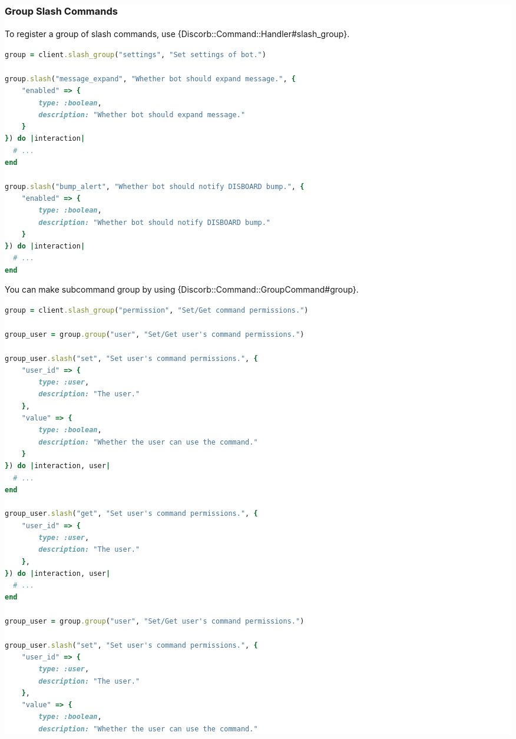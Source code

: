 ### Group Slash Commands

To register a group of slash commands, use {Discorb::Command::Handler#slash_group}.

```ruby
group = client.slash_group("settings", "Set settings of bot.")

group.slash("message_expand", "Whether bot should expand message.", {
    "enabled" => {
        type: :boolean,
        description: "Whether bot should expand message."
    }
}) do |interaction|
  # ...
end

group.slash("bump_alert", "Whether bot should notify DISBOARD bump.", {
    "enabled" => {
        type: :boolean,
        description: "Whether bot should notify DISBOARD bump."
    }
}) do |interaction|
  # ...
end
```

You can make subcommand group by using {Discorb::Command::GroupCommand#group}.

```ruby
group = client.slash_group("permission", "Set/Get command permissions.")

group_user = group.group("user", "Set/Get user's command permissions.")

group_user.slash("set", "Set user's command permissions.", {
    "user_id" => {
        type: :user,
        description: "The user."
    },
    "value" => {
        type: :boolean,
        description: "Whether the user can use the command."
    }
}) do |interaction, user|
  # ...
end

group_user.slash("get", "Set user's command permissions.", {
    "user_id" => {
        type: :user,
        description: "The user."
    },
}) do |interaction, user|
  # ...
end

group_user = group.group("user", "Set/Get user's command permissions.")

group_user.slash("set", "Set user's command permissions.", {
    "user_id" => {
        type: :user,
        description: "The user."
    },
    "value" => {
        type: :boolean,
        description: "Whether the user can use the command."
```